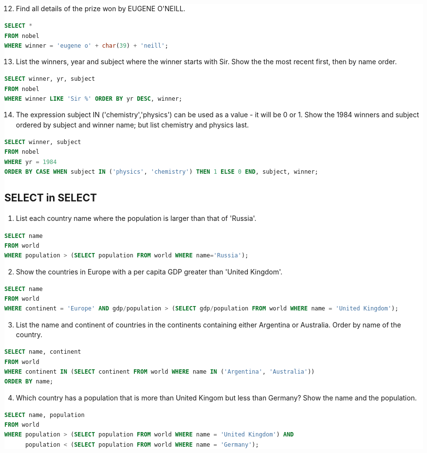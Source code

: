 12. Find all details of the prize won by EUGENE O'NEILL.
```sql
SELECT * 
FROM nobel
WHERE winner = 'eugene o' + char(39) + 'neill';
```

13. List the winners, year and subject where the winner starts with Sir. Show the the most recent first, then by name order.
```sql
SELECT winner, yr, subject
FROM nobel
WHERE winner LIKE 'Sir %' ORDER BY yr DESC, winner;
```

14. The expression subject IN ('chemistry','physics') can be used as a value - it will be 0 or 1. Show the 1984 winners and subject ordered by subject and winner name; but list chemistry and physics last.
```sql
SELECT winner, subject
FROM nobel
WHERE yr = 1984
ORDER BY CASE WHEN subject IN ('physics', 'chemistry') THEN 1 ELSE 0 END, subject, winner;
```

## SELECT in SELECT

1. List each country name where the population is larger than that of 'Russia'.
```sql
SELECT name 
FROM world
WHERE population > (SELECT population FROM world WHERE name='Russia');
```

2. Show the countries in Europe with a per capita GDP greater than 'United Kingdom'.
```sql
SELECT name
FROM world
WHERE continent = 'Europe' AND gdp/population > (SELECT gdp/population FROM world WHERE name = 'United Kingdom');
```

3. List the name and continent of countries in the continents containing either Argentina or Australia. Order by name of the country.
```sql
SELECT name, continent
FROM world
WHERE continent IN (SELECT continent FROM world WHERE name IN ('Argentina', 'Australia'))
ORDER BY name;
```

4. Which country has a population that is more than United Kingom but less than Germany? Show the name and the population.
```sql
SELECT name, population
FROM world
WHERE population > (SELECT population FROM world WHERE name = 'United Kingdom') AND 
      population < (SELECT population FROM world WHERE name = 'Germany');
```
